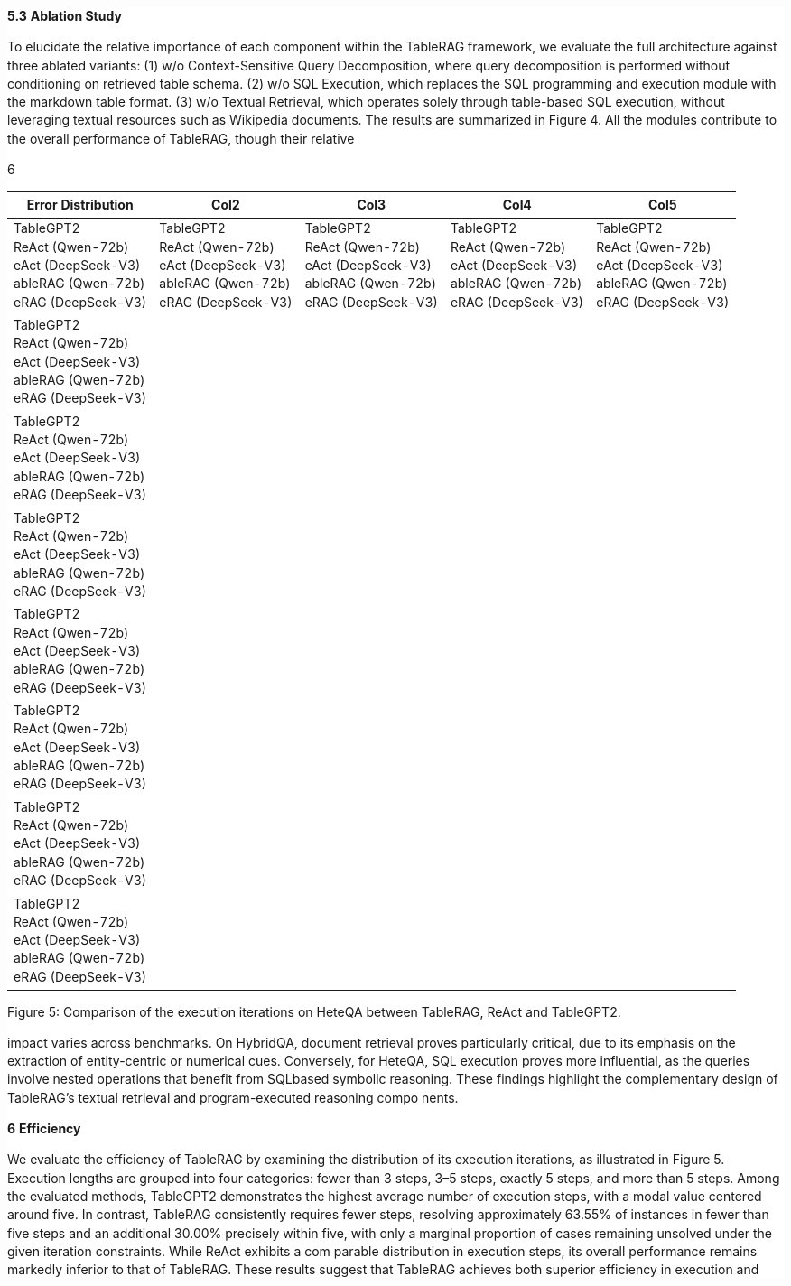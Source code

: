 **5.3** **Ablation Study**

To elucidate the relative importance of each component within the TableRAG framework, we evaluate
the full architecture against three ablated variants:
(1) w/o Context-Sensitive Query Decomposition,
where query decomposition is performed without
conditioning on retrieved table schema. (2) w/o
SQL Execution, which replaces the SQL programming and execution module with the markdown
table format. (3) w/o Textual Retrieval, which
operates solely through table-based SQL execution, without leveraging textual resources such as
Wikipedia documents. The results are summarized
in Figure 4. All the modules contribute to the overall performance of TableRAG, though their relative







6

|Error Distribution|Col2|Col3|Col4|Col5|
|---|---|---|---|---|
|TableGPT2<br>ReAct (Qwen-72b)<br>eAct (DeepSeek-V3)<br>ableRAG (Qwen-72b)<br>eRAG (DeepSeek-V3)|TableGPT2<br>ReAct (Qwen-72b)<br>eAct (DeepSeek-V3)<br>ableRAG (Qwen-72b)<br>eRAG (DeepSeek-V3)|TableGPT2<br>ReAct (Qwen-72b)<br>eAct (DeepSeek-V3)<br>ableRAG (Qwen-72b)<br>eRAG (DeepSeek-V3)|TableGPT2<br>ReAct (Qwen-72b)<br>eAct (DeepSeek-V3)<br>ableRAG (Qwen-72b)<br>eRAG (DeepSeek-V3)|TableGPT2<br>ReAct (Qwen-72b)<br>eAct (DeepSeek-V3)<br>ableRAG (Qwen-72b)<br>eRAG (DeepSeek-V3)|
|TableGPT2<br>ReAct (Qwen-72b)<br>eAct (DeepSeek-V3)<br>ableRAG (Qwen-72b)<br>eRAG (DeepSeek-V3)|||||
|TableGPT2<br>ReAct (Qwen-72b)<br>eAct (DeepSeek-V3)<br>ableRAG (Qwen-72b)<br>eRAG (DeepSeek-V3)|||||
|TableGPT2<br>ReAct (Qwen-72b)<br>eAct (DeepSeek-V3)<br>ableRAG (Qwen-72b)<br>eRAG (DeepSeek-V3)|||||
|TableGPT2<br>ReAct (Qwen-72b)<br>eAct (DeepSeek-V3)<br>ableRAG (Qwen-72b)<br>eRAG (DeepSeek-V3)|||||
|TableGPT2<br>ReAct (Qwen-72b)<br>eAct (DeepSeek-V3)<br>ableRAG (Qwen-72b)<br>eRAG (DeepSeek-V3)|||||
|TableGPT2<br>ReAct (Qwen-72b)<br>eAct (DeepSeek-V3)<br>ableRAG (Qwen-72b)<br>eRAG (DeepSeek-V3)|||||
|TableGPT2<br>ReAct (Qwen-72b)<br>eAct (DeepSeek-V3)<br>ableRAG (Qwen-72b)<br>eRAG (DeepSeek-V3)|||||


Figure 5: Comparison of the execution iterations on
HeteQA between TableRAG, ReAct and TableGPT2.

impact varies across benchmarks. On HybridQA,
document retrieval proves particularly critical, due
to its emphasis on the extraction of entity-centric
or numerical cues. Conversely, for HeteQA, SQL
execution proves more influential, as the queries
involve nested operations that benefit from SQLbased symbolic reasoning. These findings highlight
the complementary design of TableRAG’s textual
retrieval and program-executed reasoning compo
nents.

**6** **Efficiency**

We evaluate the efficiency of TableRAG by examining the distribution of its execution iterations,
as illustrated in Figure 5. Execution lengths are
grouped into four categories: fewer than 3 steps,
3–5 steps, exactly 5 steps, and more than 5 steps.
Among the evaluated methods, TableGPT2 demonstrates the highest average number of execution
steps, with a modal value centered around five.
In contrast, TableRAG consistently requires fewer
steps, resolving approximately 63.55% of instances
in fewer than five steps and an additional 30.00%
precisely within five, with only a marginal proportion of cases remaining unsolved under the given
iteration constraints. While ReAct exhibits a com
parable distribution in execution steps, its overall
performance remains markedly inferior to that of
TableRAG. These results suggest that TableRAG
achieves both superior efficiency in execution and